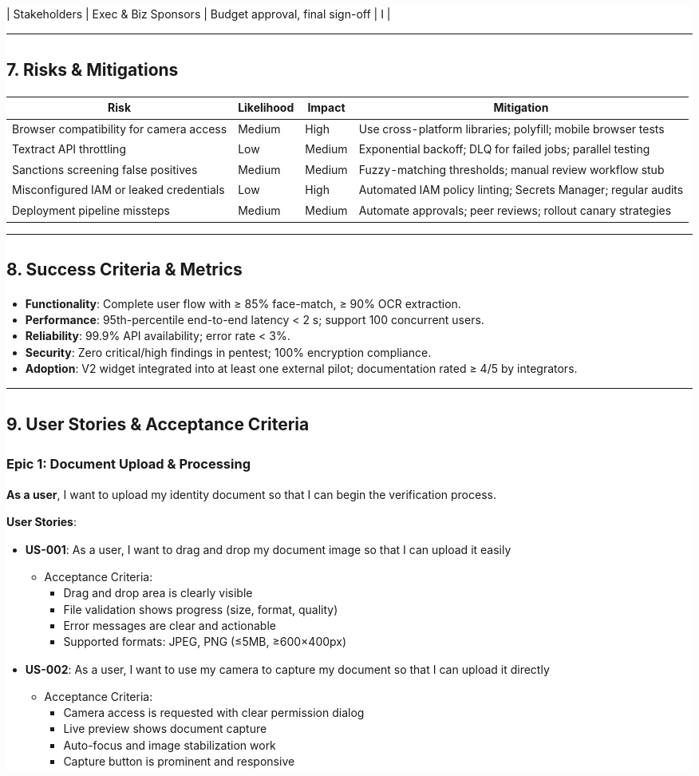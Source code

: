 | Stakeholders         | Exec & Biz Sponsors  | Budget approval, final sign-off                               | I               |

---

## 7. Risks & Mitigations  

| Risk                                        | Likelihood | Impact  | Mitigation                                                      |
|---------------------------------------------|------------|---------|-----------------------------------------------------------------|
| Browser compatibility for camera access     | Medium     | High    | Use cross-platform libraries; polyfill; mobile browser tests    |
| Textract API throttling                     | Low        | Medium  | Exponential backoff; DLQ for failed jobs; parallel testing     |
| Sanctions screening false positives         | Medium     | Medium  | Fuzzy-matching thresholds; manual review workflow stub          |
| Misconfigured IAM or leaked credentials     | Low        | High    | Automated IAM policy linting; Secrets Manager; regular audits   |
| Deployment pipeline missteps                | Medium     | Medium  | Automate approvals; peer reviews; rollout canary strategies     |

---

## 8. Success Criteria & Metrics  

- **Functionality**: Complete user flow with ≥ 85% face-match, ≥ 90% OCR extraction.  
- **Performance**: 95th-percentile end-to-end latency < 2 s; support 100 concurrent users.  
- **Reliability**: 99.9% API availability; error rate < 3%.  
- **Security**: Zero critical/high findings in pentest; 100% encryption compliance.  
- **Adoption**: V2 widget integrated into at least one external pilot; documentation rated ≥ 4/5 by integrators.

---

## 9. User Stories & Acceptance Criteria

### Epic 1: Document Upload & Processing
**As a user**, I want to upload my identity document so that I can begin the verification process.

**User Stories**:
- **US-001**: As a user, I want to drag and drop my document image so that I can upload it easily
  - Acceptance Criteria: 
    - Drag and drop area is clearly visible
    - File validation shows progress (size, format, quality)
    - Error messages are clear and actionable
    - Supported formats: JPEG, PNG (≤5MB, ≥600×400px)

- **US-002**: As a user, I want to use my camera to capture my document so that I can upload it directly
  - Acceptance Criteria:
    - Camera access is requested with clear permission dialog
    - Live preview shows document capture
    - Auto-focus and image stabilization work
    - Capture button is prominent and responsive
